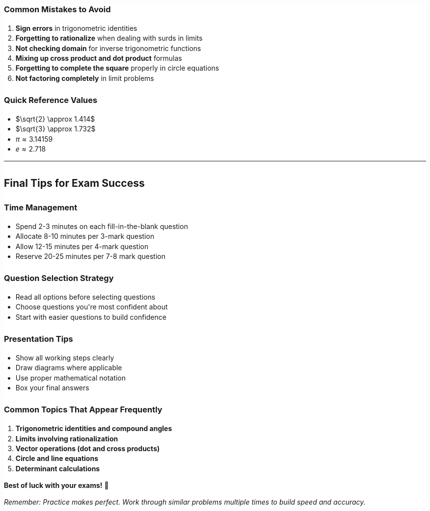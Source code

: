 ### **Common Mistakes to Avoid**

1. **Sign errors** in trigonometric identities
2. **Forgetting to rationalize** when dealing with surds in limits
3. **Not checking domain** for inverse trigonometric functions
4. **Mixing up cross product and dot product** formulas
5. **Forgetting to complete the square** properly in circle equations
6. **Not factoring completely** in limit problems

### **Quick Reference Values**

- $\sqrt{2} \approx 1.414$
- $\sqrt{3} \approx 1.732$
- $\pi \approx 3.14159$
- $e \approx 2.718$

---

## Final Tips for Exam Success

### **Time Management**

- Spend 2-3 minutes on each fill-in-the-blank question
- Allocate 8-10 minutes per 3-mark question
- Allow 12-15 minutes per 4-mark question
- Reserve 20-25 minutes per 7-8 mark question

### **Question Selection Strategy**

- Read all options before selecting questions
- Choose questions you're most confident about
- Start with easier questions to build confidence

### **Presentation Tips**

- Show all working steps clearly
- Draw diagrams where applicable
- Use proper mathematical notation
- Box your final answers

### **Common Topics That Appear Frequently**

1. **Trigonometric identities and compound angles**
2. **Limits involving rationalization**
3. **Vector operations (dot and cross products)**
4. **Circle and line equations**
5. **Determinant calculations**

**Best of luck with your exams!** 🎯

*Remember: Practice makes perfect. Work through similar problems multiple times to build speed and accuracy.*
